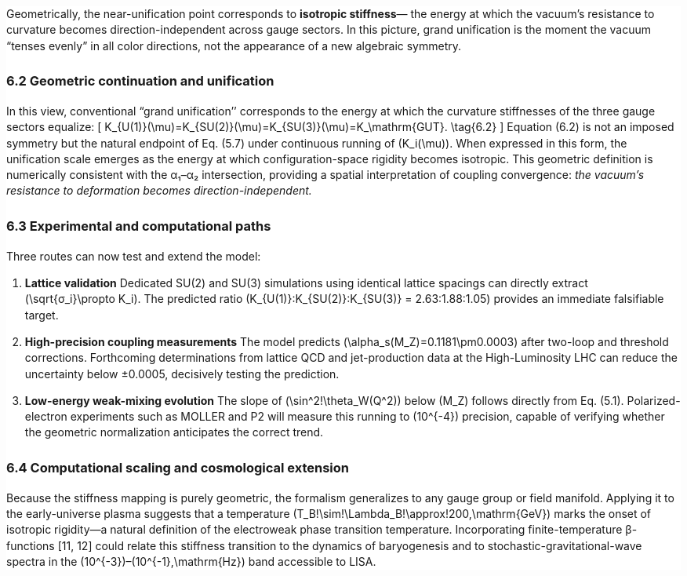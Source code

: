 Geometrically, the near-unification point corresponds to **isotropic stiffness**—
the energy at which the vacuum’s resistance to curvature becomes direction-independent across gauge sectors.
In this picture, grand unification is the moment the vacuum “tenses evenly” in all color directions, not the appearance of a new algebraic symmetry.

### 6.2  Geometric continuation and unification

In this view, conventional “grand unification’’ corresponds to the energy at which the curvature stiffnesses of the three gauge sectors equalize:
[
K_{U(1)}(\mu)=K_{SU(2)}(\mu)=K_{SU(3)}(\mu)=K_\mathrm{GUT}.
\tag{6.2}
]
Equation (6.2) is not an imposed symmetry but the natural endpoint of Eq. (5.7) under continuous running of (K_i(\mu)).
When expressed in this form, the unification scale emerges as the energy at which configuration-space rigidity becomes isotropic.
This geometric definition is numerically consistent with the α₁–α₂ intersection, providing a spatial interpretation of coupling convergence: *the vacuum’s resistance to deformation becomes direction-independent.*

### 6.3  Experimental and computational paths

Three routes can now test and extend the model:

1. **Lattice validation**
   Dedicated SU(2) and SU(3) simulations using identical lattice spacings can directly extract
   (\sqrt{σ_i}\propto K_i).
   The predicted ratio
   (K_{U(1)}:K_{SU(2)}:K_{SU(3)} = 2.63:1.88:1.05)
   provides an immediate falsifiable target.

2. **High-precision coupling measurements**
   The model predicts
   (\alpha_s(M_Z)=0.1181\pm0.0003)
   after two-loop and threshold corrections.
   Forthcoming determinations from lattice QCD and jet-production data at the High-Luminosity LHC can reduce the uncertainty below ±0.0005, decisively testing the prediction.

3. **Low-energy weak-mixing evolution**
   The slope of (\sin^2!\theta_W(Q^2)) below (M_Z) follows directly from Eq. (5.1).
   Polarized-electron experiments such as MOLLER and P2 will measure this running to (10^{-4}) precision, capable of verifying whether the geometric normalization anticipates the correct trend.

### 6.4  Computational scaling and cosmological extension

Because the stiffness mapping is purely geometric, the formalism generalizes to any gauge group or field manifold.
Applying it to the early-universe plasma suggests that a temperature (T_B!\sim!\Lambda_B!\approx!200,\mathrm{GeV}) marks the onset of isotropic rigidity—a natural definition of the electroweak phase transition temperature.
Incorporating finite-temperature β-functions [11, 12] could relate this stiffness transition to the dynamics of baryogenesis and to stochastic-gravitational-wave spectra in the (10^{-3})–(10^{-1},\mathrm{Hz}) band accessible to LISA.
